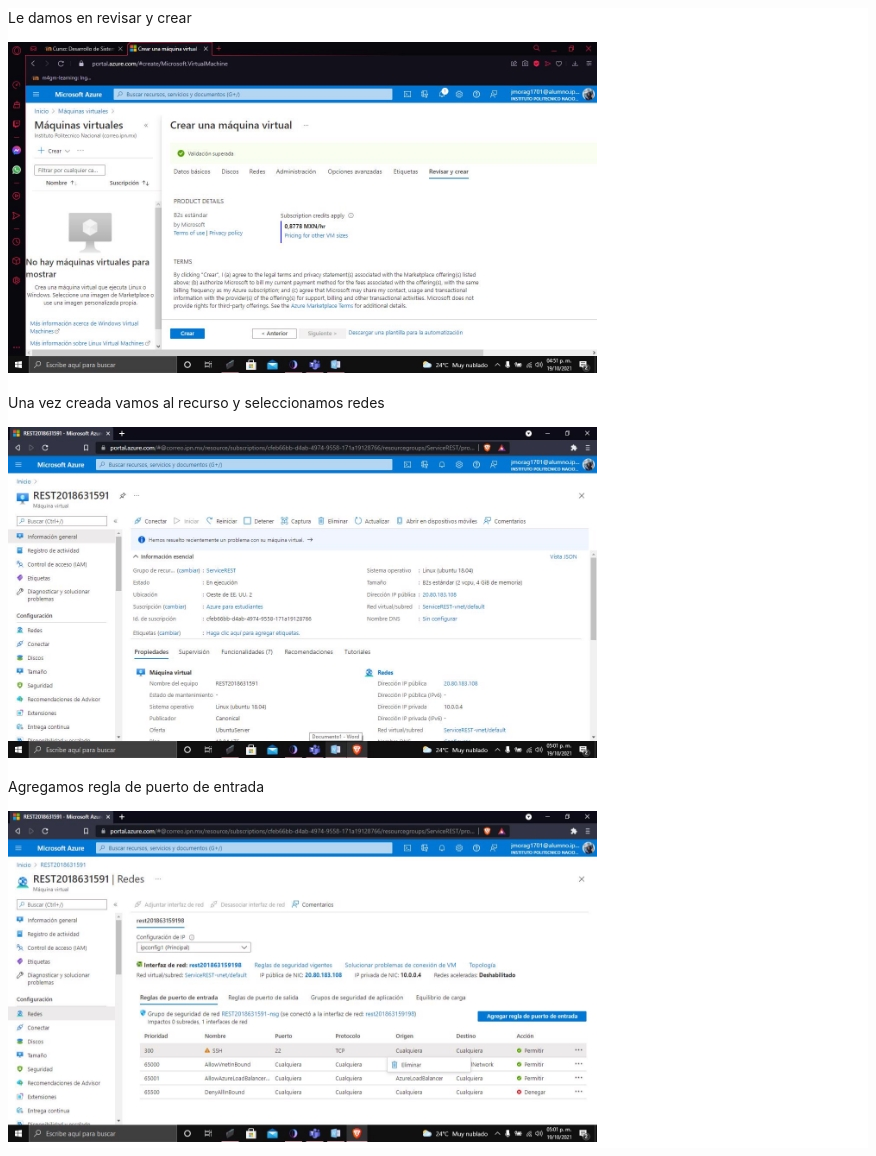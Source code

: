 Le damos en revisar y crear  

![](Aspose.Words.d903e0d8-f0d4-4cc3-8e0e-91e27b75e35a.008.jpeg)

Una vez creada vamos al recurso y seleccionamos redes 

![](Aspose.Words.d903e0d8-f0d4-4cc3-8e0e-91e27b75e35a.009.jpeg)

Agregamos regla de puerto de entrada  

![](Aspose.Words.d903e0d8-f0d4-4cc3-8e0e-91e27b75e35a.010.jpeg)
